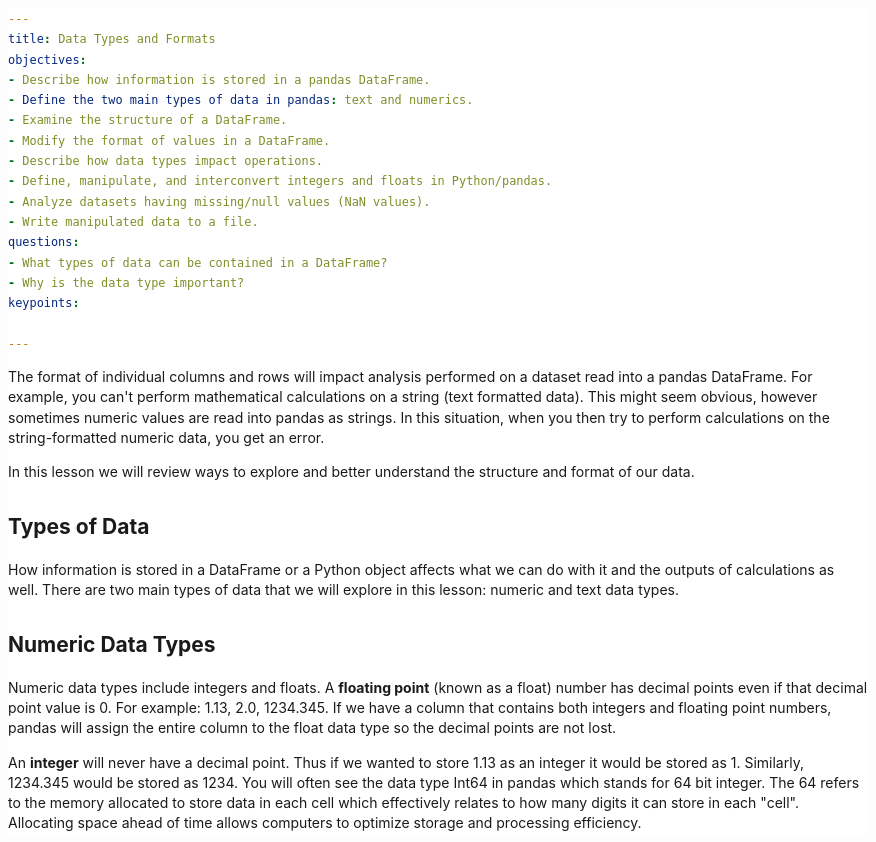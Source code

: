 ```yaml
---
title: Data Types and Formats
objectives:
- Describe how information is stored in a pandas DataFrame.
- Define the two main types of data in pandas: text and numerics.
- Examine the structure of a DataFrame.
- Modify the format of values in a DataFrame.
- Describe how data types impact operations.
- Define, manipulate, and interconvert integers and floats in Python/pandas.
- Analyze datasets having missing/null values (NaN values).
- Write manipulated data to a file.
questions:
- What types of data can be contained in a DataFrame?
- Why is the data type important?
keypoints:

---
```




The format of individual columns and rows will impact analysis performed on a
dataset read into a pandas DataFrame. For example, you can't perform mathematical
calculations on a string (text formatted data). This might seem obvious,
however sometimes numeric values are read into pandas as strings. In this
situation, when you then try to perform calculations on the string-formatted
numeric data, you get an error.

In this lesson we will review ways to explore and better understand the
structure and format of our data.

## Types of Data

How information is stored in a
DataFrame or a Python object affects what we can do with it and the outputs of
calculations as well. There are two main types of data that we will explore in
this lesson: numeric and text data types.

## Numeric Data Types

Numeric data types include integers and floats. A **floating point** (known as a
float) number has decimal points even if that decimal point value is 0. For
example: 1.13, 2.0, 1234.345. If we have a column that contains both integers and
floating point numbers, pandas will assign the entire column to the float data
type so the decimal points are not lost.

An **integer** will never have a decimal point. Thus if we wanted to store 1.13 as
an integer it would be stored as 1. Similarly, 1234.345 would be stored as 1234. You
will often see the data type Int64 in pandas which stands for 64 bit integer. The 64
refers to the memory allocated to store data in each cell which effectively
relates to how many digits it can store in each "cell". Allocating space ahead of time
allows computers to optimize storage and processing efficiency.
